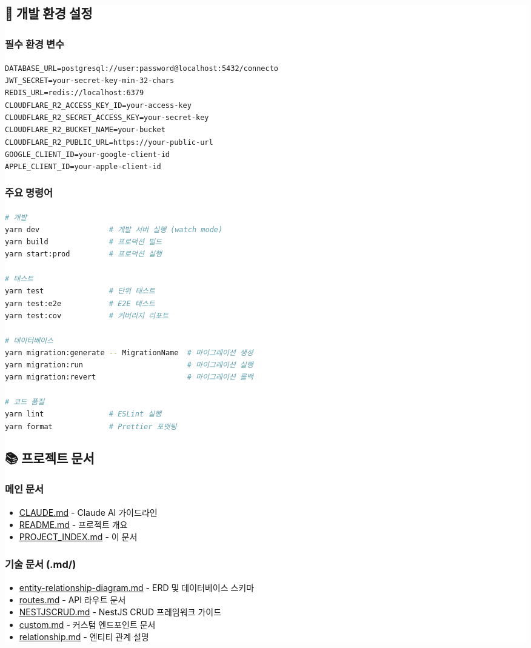 ## 🔧 개발 환경 설정

### 필수 환경 변수
```env
DATABASE_URL=postgresql://user:password@localhost:5432/connecto
JWT_SECRET=your-secret-key-min-32-chars
REDIS_URL=redis://localhost:6379
CLOUDFLARE_R2_ACCESS_KEY_ID=your-access-key
CLOUDFLARE_R2_SECRET_ACCESS_KEY=your-secret-key
CLOUDFLARE_R2_BUCKET_NAME=your-bucket
CLOUDFLARE_R2_PUBLIC_URL=https://your-public-url
GOOGLE_CLIENT_ID=your-google-client-id
APPLE_CLIENT_ID=your-apple-client-id
```

### 주요 명령어
```bash
# 개발
yarn dev                # 개발 서버 실행 (watch mode)
yarn build              # 프로덕션 빌드
yarn start:prod         # 프로덕션 실행

# 테스트
yarn test               # 단위 테스트
yarn test:e2e           # E2E 테스트
yarn test:cov           # 커버리지 리포트

# 데이터베이스
yarn migration:generate -- MigrationName  # 마이그레이션 생성
yarn migration:run                        # 마이그레이션 실행
yarn migration:revert                     # 마이그레이션 롤백

# 코드 품질
yarn lint               # ESLint 실행
yarn format             # Prettier 포맷팅
```

## 📚 프로젝트 문서

### 메인 문서
- [CLAUDE.md](./CLAUDE.md) - Claude AI 가이드라인
- [README.md](./README.md) - 프로젝트 개요
- [PROJECT_INDEX.md](./PROJECT_INDEX.md) - 이 문서

### 기술 문서 (.md/)
- [entity-relationship-diagram.md](./.md/entity-relationship-diagram.md) - ERD 및 데이터베이스 스키마
- [routes.md](./.md/routes.md) - API 라우트 문서
- [NESTJSCRUD.md](./.md/NESTJSCRUD.md) - NestJS CRUD 프레임워크 가이드
- [custom.md](./.md/custom.md) - 커스텀 엔드포인트 문서
- [relationship.md](./.md/relationship.md) - 엔티티 관계 설명
